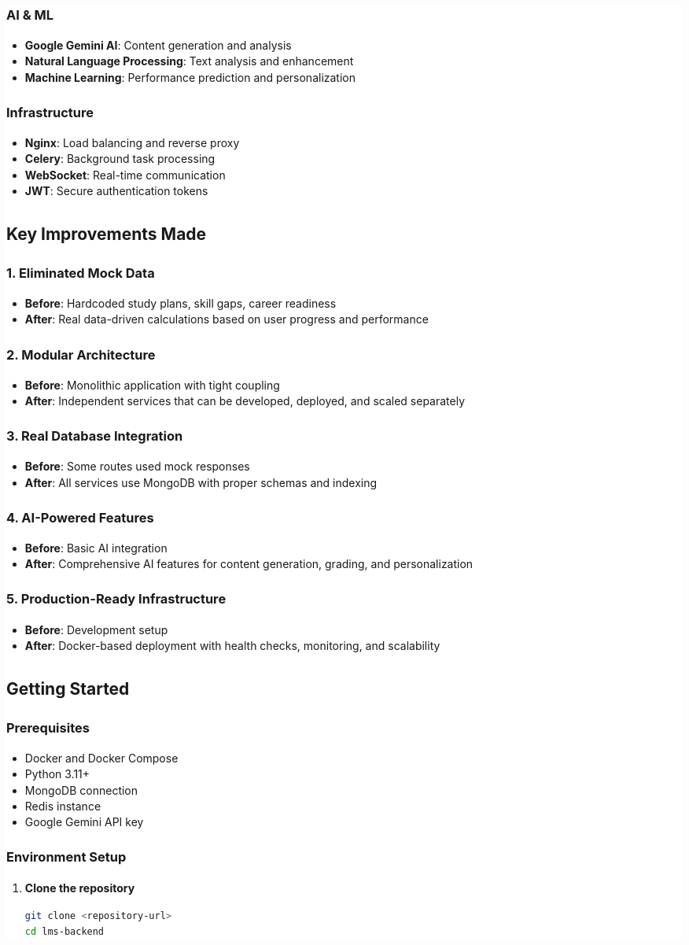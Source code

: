 ### AI & ML
- **Google Gemini AI**: Content generation and analysis
- **Natural Language Processing**: Text analysis and enhancement
- **Machine Learning**: Performance prediction and personalization

### Infrastructure
- **Nginx**: Load balancing and reverse proxy
- **Celery**: Background task processing
- **WebSocket**: Real-time communication
- **JWT**: Secure authentication tokens

## Key Improvements Made

### 1. Eliminated Mock Data
- **Before**: Hardcoded study plans, skill gaps, career readiness
- **After**: Real data-driven calculations based on user progress and performance

### 2. Modular Architecture
- **Before**: Monolithic application with tight coupling
- **After**: Independent services that can be developed, deployed, and scaled separately

### 3. Real Database Integration
- **Before**: Some routes used mock responses
- **After**: All services use MongoDB with proper schemas and indexing

### 4. AI-Powered Features
- **Before**: Basic AI integration
- **After**: Comprehensive AI features for content generation, grading, and personalization

### 5. Production-Ready Infrastructure
- **Before**: Development setup
- **After**: Docker-based deployment with health checks, monitoring, and scalability

## Getting Started

### Prerequisites
- Docker and Docker Compose
- Python 3.11+
- MongoDB connection
- Redis instance
- Google Gemini API key

### Environment Setup

1. **Clone the repository**
   ```bash
   git clone <repository-url>
   cd lms-backend
   ```
